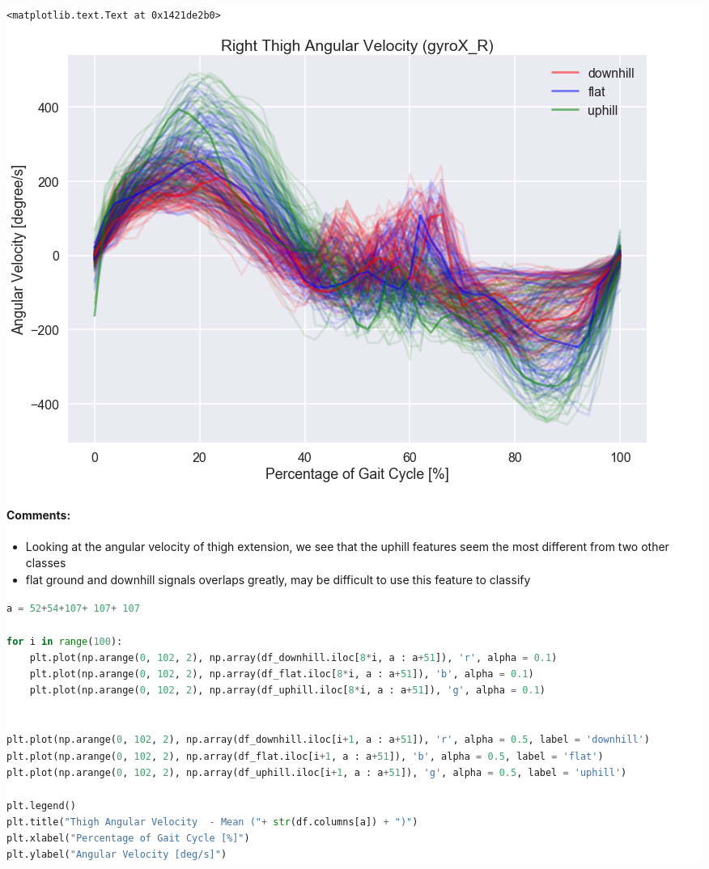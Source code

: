 



    <matplotlib.text.Text at 0x1421de2b0>




![png](Report-IntroductionandEDA_files/Report-IntroductionandEDA_27_1.png)


#### Comments:
* Looking at the angular velocity of thigh extension, we see that the uphill features seem the most different from two other classes
* flat ground and downhill signals overlaps greatly, may be difficult to use this feature to classify



```python
a = 52+54+107+ 107+ 107

for i in range(100):
    plt.plot(np.arange(0, 102, 2), np.array(df_downhill.iloc[8*i, a : a+51]), 'r', alpha = 0.1)
    plt.plot(np.arange(0, 102, 2), np.array(df_flat.iloc[8*i, a : a+51]), 'b', alpha = 0.1)
    plt.plot(np.arange(0, 102, 2), np.array(df_uphill.iloc[8*i, a : a+51]), 'g', alpha = 0.1)
    

plt.plot(np.arange(0, 102, 2), np.array(df_downhill.iloc[i+1, a : a+51]), 'r', alpha = 0.5, label = 'downhill')
plt.plot(np.arange(0, 102, 2), np.array(df_flat.iloc[i+1, a : a+51]), 'b', alpha = 0.5, label = 'flat')
plt.plot(np.arange(0, 102, 2), np.array(df_uphill.iloc[i+1, a : a+51]), 'g', alpha = 0.5, label = 'uphill')
    
plt.legend()
plt.title("Thigh Angular Velocity  - Mean ("+ str(df.columns[a]) + ")")
plt.xlabel("Percentage of Gait Cycle [%]")
plt.ylabel("Angular Velocity [deg/s]")
```
